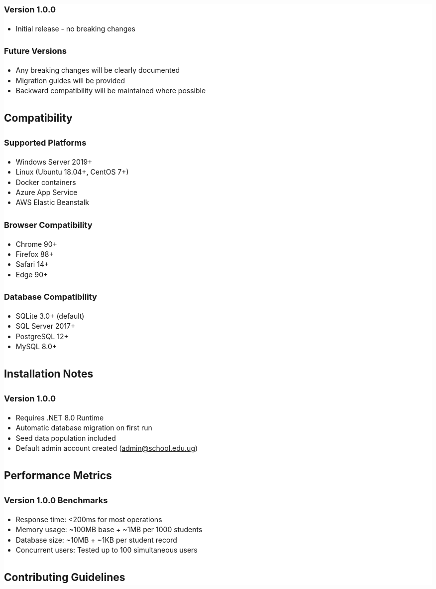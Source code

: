 ### Version 1.0.0
- Initial release - no breaking changes

### Future Versions
- Any breaking changes will be clearly documented
- Migration guides will be provided
- Backward compatibility will be maintained where possible

## Compatibility

### Supported Platforms
- Windows Server 2019+
- Linux (Ubuntu 18.04+, CentOS 7+)
- Docker containers
- Azure App Service
- AWS Elastic Beanstalk

### Browser Compatibility
- Chrome 90+
- Firefox 88+
- Safari 14+
- Edge 90+

### Database Compatibility
- SQLite 3.0+ (default)
- SQL Server 2017+
- PostgreSQL 12+
- MySQL 8.0+

## Installation Notes

### Version 1.0.0
- Requires .NET 8.0 Runtime
- Automatic database migration on first run
- Seed data population included
- Default admin account created (admin@school.edu.ug)

## Performance Metrics

### Version 1.0.0 Benchmarks
- Response time: <200ms for most operations
- Memory usage: ~100MB base + ~1MB per 1000 students
- Database size: ~10MB + ~1KB per student record
- Concurrent users: Tested up to 100 simultaneous users

## Contributing Guidelines
